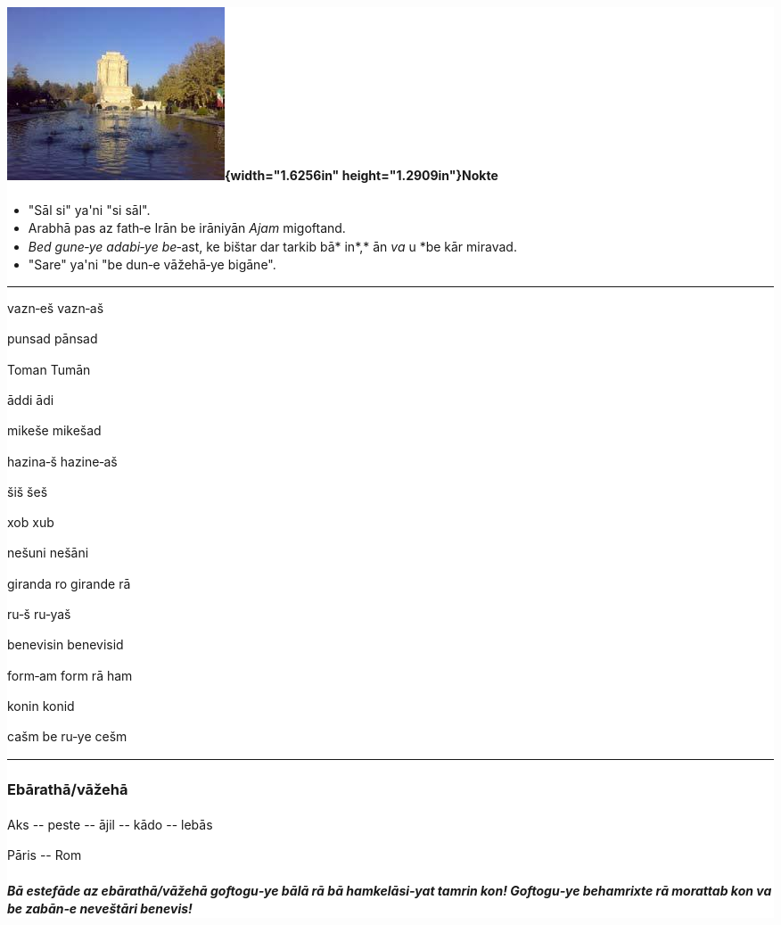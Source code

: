 #### ![ Tasvir·e 15: Ārāmgāh‐e Ferdowsi, Tus](Pictures/10000000000000F4000000C29AC9BADC822AED57.jpg "fig:"){width="1.6256in" height="1.2909in"}Nokte

-   \"Sāl si\" ya'ni \"si sāl\".
-   Arabhā pas az fath‐e Irān be irāniyān *Ajam* migoftand.
-   *Bed *gune‐ye adabi‐ye* be*‐ast, ke bištar dar tarkib bā* in*,* ān
    *va* u *be kār miravad.
-   \"Sare\" ya'ni \"be dun‐e vāžehā‐ye bigāne\".

  ------------ ---------------
  vazn‐eš      vazn‐aš
               
  punsad       pānsad
               
  Toman        Tumān
               
  āddi         ādi
               
  mikeše       mikešad
               
  hazina‐š     hazine‐aš
               
  šiš          šeš
               
  xob          xub
               
  nešuni       nešāni
               
  giranda ro   girande rā
               
  ru‐š         ru‐yaš
               
  benevisin    benevisid
               
  form‐am      form rā ham
               
  konin        konid
               
  cašm         be ru‐ye cešm
  ------------ ---------------

### Ebārathā/vāžehā

Aks -- peste -- ājil -- kādo -- lebās

Pāris -- Rom

##### Bā estefāde az ebārathā/vāžehā goftogu‐ye bālā rā bā hamkelāsi‐yat tamrin kon! Goftogu‐ye behamrixte rā morattab kon va be zabān‐e neveštāri benevis!
